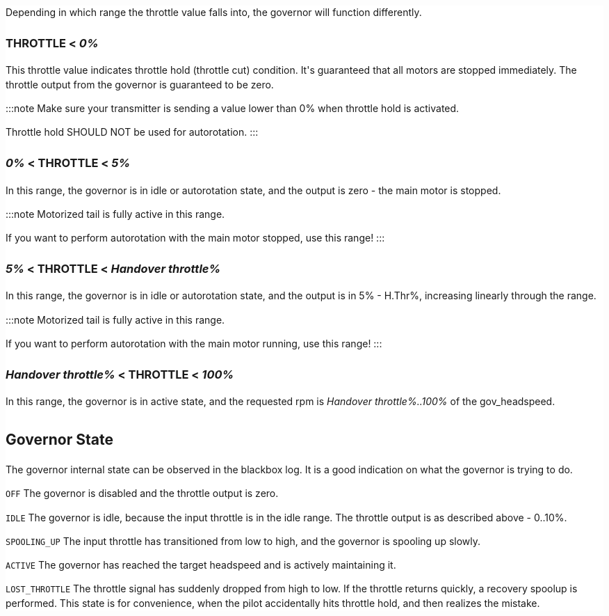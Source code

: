 Depending in which range the throttle value falls into, the governor will function differently.

### THROTTLE < *0%*

This throttle value indicates throttle hold (throttle cut) condition. It's guaranteed that all motors are stopped immediately. The throttle output from the governor is guaranteed to be zero.

:::note
Make sure your transmitter is sending a value lower than 0% when throttle hold is activated.

Throttle hold SHOULD NOT be used for autorotation.
:::

### *0%* < THROTTLE < *5%*

In this range, the governor is in idle or autorotation state, and the output is zero - the main motor is stopped.

:::note
Motorized tail is fully active in this range.

If you want to perform autorotation with the main motor stopped, use this range!
:::

### *5%* < THROTTLE < *Handover throttle%*

In this range, the governor is in idle or autorotation state, and the output is in 5% - H.Thr%, increasing linearly through the range.

:::note
Motorized tail is fully active in this range.

If you want to perform autorotation with the main motor running, use this range!
:::

### *Handover throttle%* < THROTTLE < *100%*

In this range, the governor is in active state, and the requested rpm is *Handover throttle%..100%* of the gov_headspeed.

## Governor State

The governor internal state can be observed in the blackbox log. It is a good indication on what the governor is trying to do.

`OFF` The governor is disabled and the throttle output is zero.

`IDLE` The governor is idle, because the input throttle is in the idle range. The throttle output is as described above - 0..10%.

`SPOOLING_UP` The input throttle has transitioned from low to high, and the governor is spooling up slowly.

`ACTIVE` The governor has reached the target headspeed and is actively maintaining it.

`LOST_THROTTLE` The throttle signal has suddenly dropped from high to low. If the throttle returns quickly, a recovery spoolup is performed. This state is for convenience, when the pilot accidentally hits throttle hold, and then realizes the mistake.
